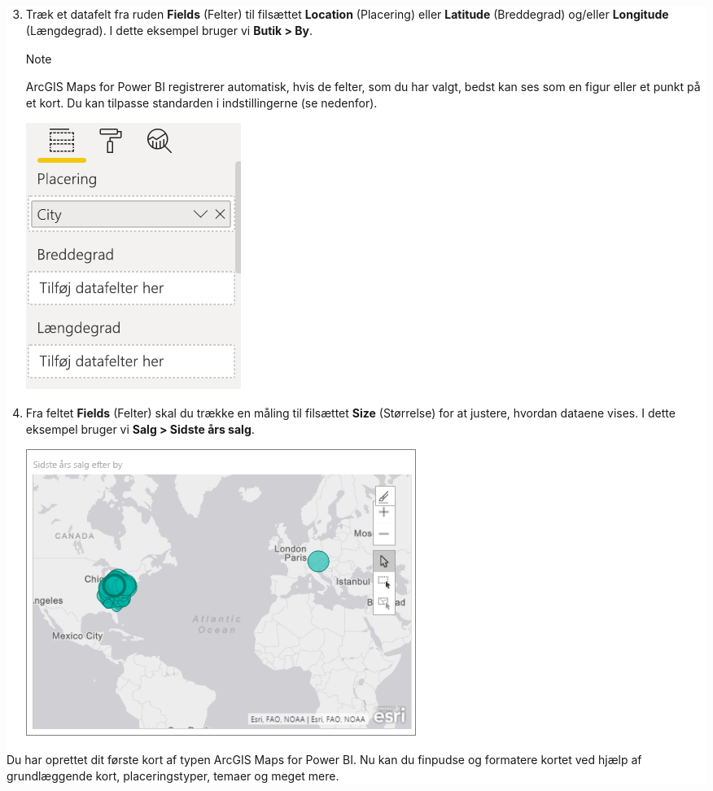 
3. Træk et datafelt fra ruden **Fields** (Felter) til filsættet **Location** (Placering) eller **Latitude** (Breddegrad) og/eller **Longitude** (Længdegrad). I dette eksempel bruger vi **Butik > By**.
   
   > [!NOTE]
   > ArcGIS Maps for Power BI registrerer automatisk, hvis de felter, som du har valgt, bedst kan ses som en figur eller et punkt på et kort. Du kan tilpasse standarden i indstillingerne (se nedenfor).
   > 
   > 
   
    ![ruden ArcGIS-felter](media/power-bi-visualization-arcgis/power-bi-fields-pane3new.png)

4. Fra feltet **Fields** (Felter) skal du trække en måling til filsættet **Size** (Størrelse) for at justere, hvordan dataene vises. I dette eksempel bruger vi **Salg > Sidste års salg**.
   
    ![visualisering med Esri-punktkort](media/power-bi-visualization-arcgis/power-bi-esri-point-map-size2new.png)

Du har oprettet dit første kort af typen ArcGIS Maps for Power BI. Nu kan du finpudse og formatere kortet ved hjælp af grundlæggende kort, placeringstyper, temaer og meget mere.
